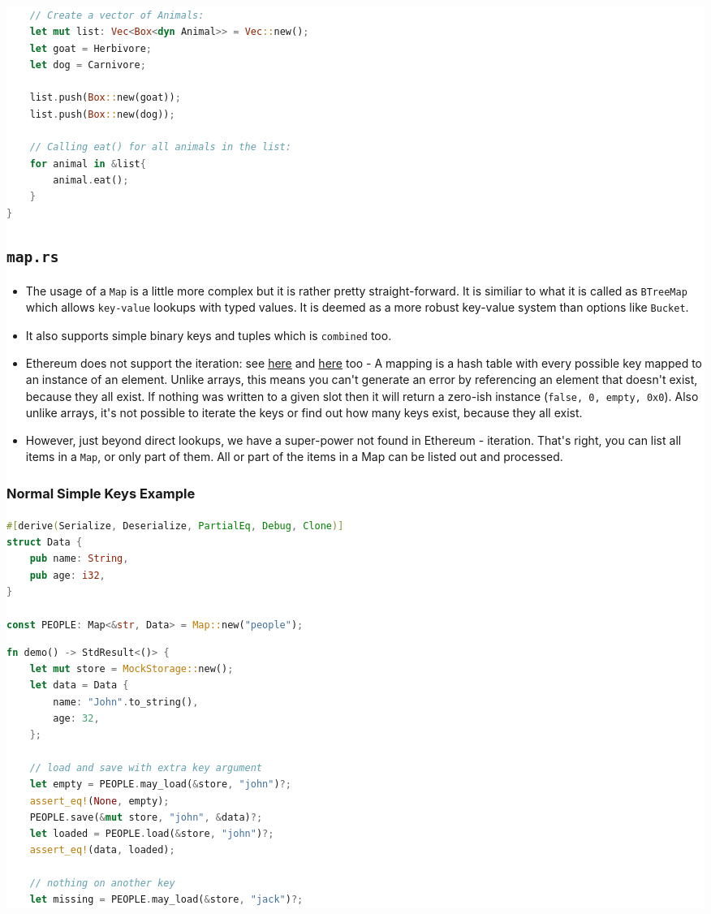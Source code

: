 ```rust
    // Create a vector of Animals:
    let mut list: Vec<Box<dyn Animal>> = Vec::new();
    let goat = Herbivore;
    let dog = Carnivore;

    list.push(Box::new(goat));
    list.push(Box::new(dog));

    // Calling eat() for all animals in the list:
    for animal in &list{
        animal.eat();
    }
}
```

## `map.rs`

* The usage of a `Map` is a little more complex but it is rather pretty straight-forward. It is similiar to what it is called as `BTreeMap` which allows `key-value` lookups with typed values. It is deemed as a more robust key-value system than options like `Bucket`.
* It also supports simple binary keys and tuples which is `combined` too.

* Ethereum does not support the iteration: see [here](https://medium.com/rayonprotocol/iteration-%EA%B0%80%EB%8A%A5%ED%95%9C-mapping-%EC%9D%84-%EA%B0%80%EC%A7%80%EB%8A%94-%EC%8A%A4%EB%A7%88%ED%8A%B8-%EC%BB%A8%ED%8A%B8%EB%9E%99%ED%8A%B8-%EC%9E%91%EC%84%B1-7974eae80f2d) and [here](https://ethereum.stackexchange.com/questions/67597/how-do-i-loop-through-a-mapping-of-address) too - A mapping is a hash table with every possible key mapped to an instance of an element. Unlike arrays, this means you can't generate an error by referencing an element that doesn't exist, because they all exist. If nothing was written to a given slot then it will return a zero-ish instance (`false, 0, empty, 0x0`). Also unlike arrays, it's not possible to iterate the keys or find out how many keys exist, because they all exist.
* However, just beyond direct lookups, we have a super-power not found in Ethereum - iteration. That's right, you can list all items in a `Map`, or only part of them. All or part of the items in a Map can be listed out and processed.

### Normal Simple Keys Example

```rust
#[derive(Serialize, Deserialize, PartialEq, Debug, Clone)]
struct Data {
    pub name: String,
    pub age: i32,
}

const PEOPLE: Map<&str, Data> = Map::new("people");
```

```rust
fn demo() -> StdResult<()> {
    let mut store = MockStorage::new();
    let data = Data {
        name: "John".to_string(),
        age: 32,
    };

    // load and save with extra key argument
    let empty = PEOPLE.may_load(&store, "john")?;
    assert_eq!(None, empty);
    PEOPLE.save(&mut store, "john", &data)?;
    let loaded = PEOPLE.load(&store, "john")?;
    assert_eq!(data, loaded);

    // nothing on another key
    let missing = PEOPLE.may_load(&store, "jack")?;
```